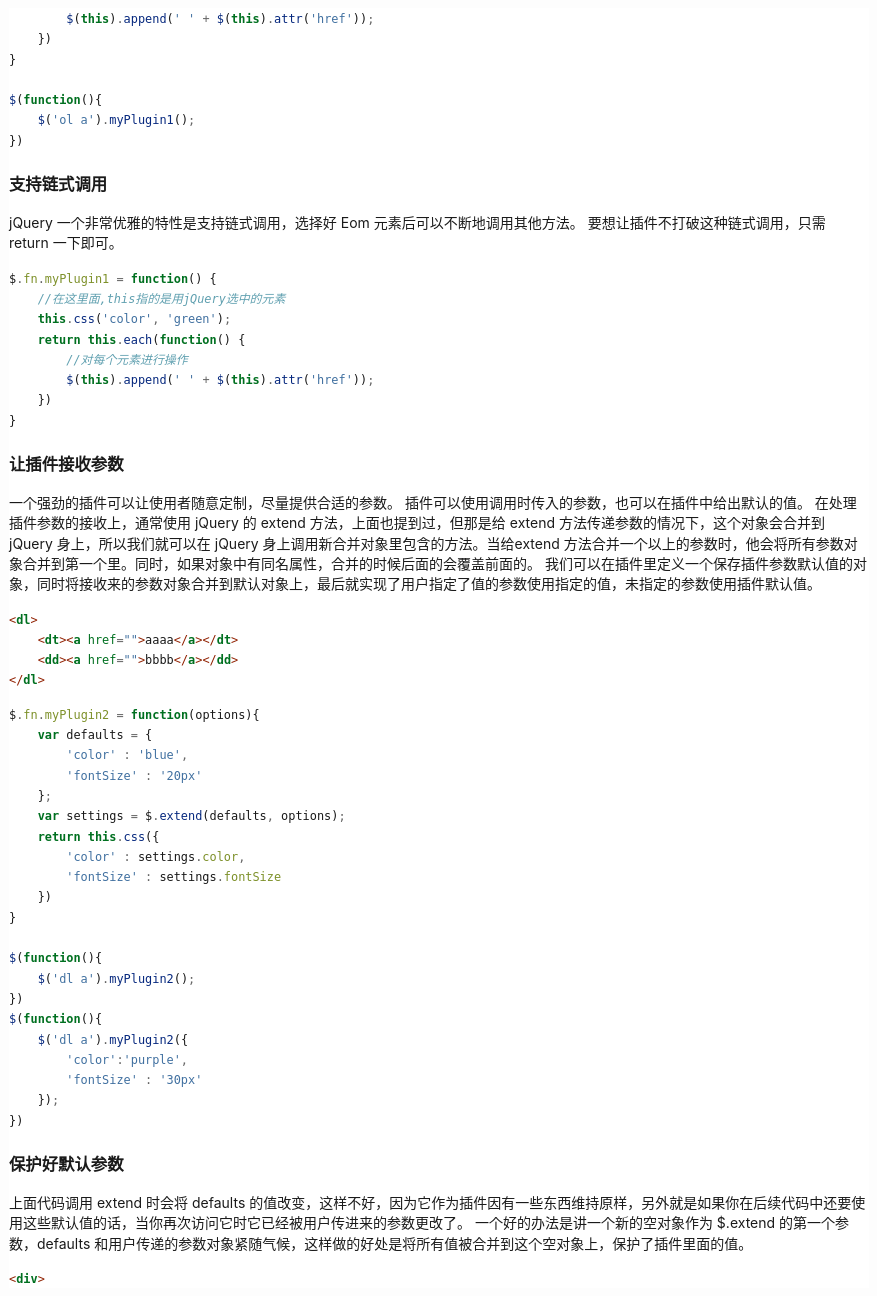 ```javascript
        $(this).append(' ' + $(this).attr('href'));
    })
}

$(function(){
    $('ol a').myPlugin1();
})
```
### 支持链式调用
jQuery 一个非常优雅的特性是支持链式调用，选择好 Eom 元素后可以不断地调用其他方法。
要想让插件不打破这种链式调用，只需 return 一下即可。
```javascript
$.fn.myPlugin1 = function() {
    //在这里面,this指的是用jQuery选中的元素
    this.css('color', 'green');
    return this.each(function() {
        //对每个元素进行操作
        $(this).append(' ' + $(this).attr('href'));
    })
}
```
### 让插件接收参数
一个强劲的插件可以让使用者随意定制，尽量提供合适的参数。
插件可以使用调用时传入的参数，也可以在插件中给出默认的值。
在处理插件参数的接收上，通常使用 jQuery 的 extend 方法，上面也提到过，但那是给 extend 方法传递参数的情况下，这个对象会合并到 jQuery 身上，所以我们就可以在 jQuery 身上调用新合并对象里包含的方法。当给extend 方法合并一个以上的参数时，他会将所有参数对象合并到第一个里。同时，如果对象中有同名属性，合并的时候后面的会覆盖前面的。
我们可以在插件里定义一个保存插件参数默认值的对象，同时将接收来的参数对象合并到默认对象上，最后就实现了用户指定了值的参数使用指定的值，未指定的参数使用插件默认值。
```html
<dl>
    <dt><a href="">aaaa</a></dt>
    <dd><a href="">bbbb</a></dd>
</dl>
```
```javascript
$.fn.myPlugin2 = function(options){
    var defaults = {
        'color' : 'blue',
        'fontSize' : '20px'
    };
    var settings = $.extend(defaults, options);
    return this.css({
        'color' : settings.color,
        'fontSize' : settings.fontSize
    })
}

$(function(){
    $('dl a').myPlugin2();
})
$(function(){
    $('dl a').myPlugin2({
        'color':'purple',
        'fontSize' : '30px'
    });
})
```
### 保护好默认参数
上面代码调用 extend 时会将 defaults 的值改变，这样不好，因为它作为插件因有一些东西维持原样，另外就是如果你在后续代码中还要使用这些默认值的话，当你再次访问它时它已经被用户传进来的参数更改了。
一个好的办法是讲一个新的空对象作为 $.extend 的第一个参数，defaults 和用户传递的参数对象紧随气候，这样做的好处是将所有值被合并到这个空对象上，保护了插件里面的值。
```html
<div>
```